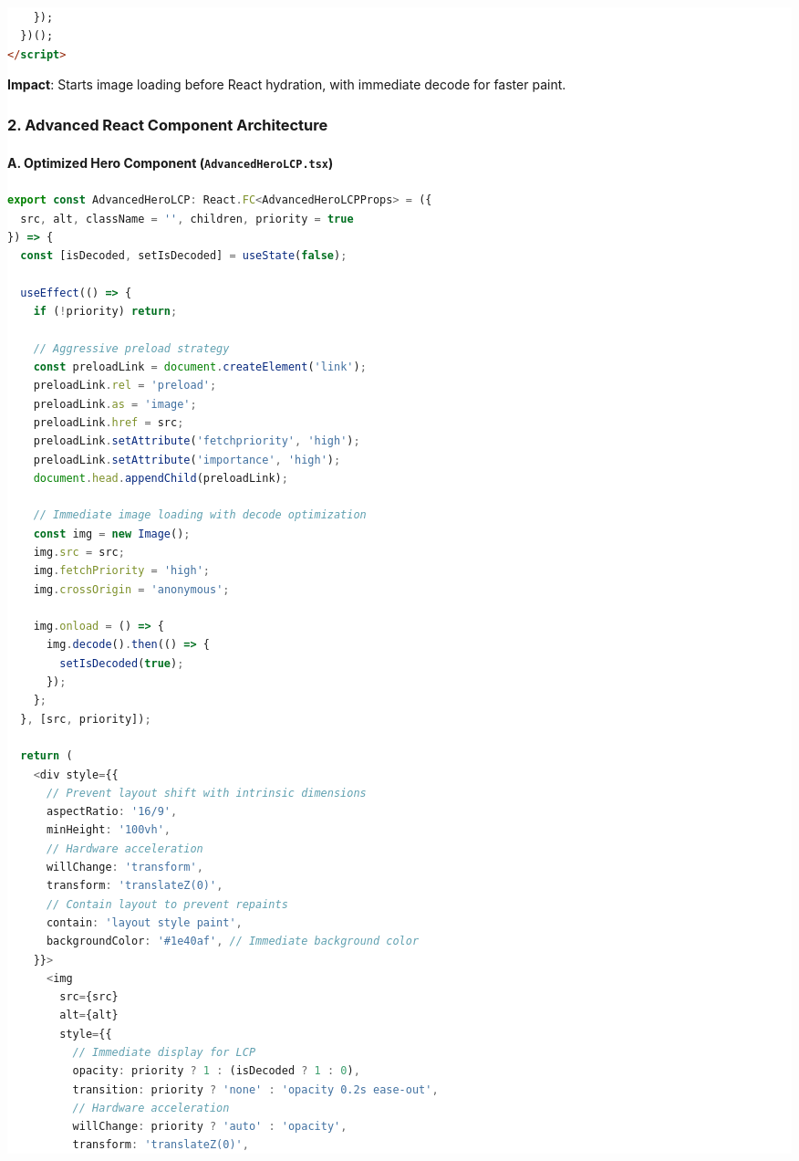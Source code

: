 ```html
    });
  })();
</script>
```

**Impact**: Starts image loading before React hydration, with immediate decode for faster paint.

### 2. Advanced React Component Architecture

#### A. Optimized Hero Component (`AdvancedHeroLCP.tsx`)
```typescript
export const AdvancedHeroLCP: React.FC<AdvancedHeroLCPProps> = ({
  src, alt, className = '', children, priority = true
}) => {
  const [isDecoded, setIsDecoded] = useState(false);

  useEffect(() => {
    if (!priority) return;

    // Aggressive preload strategy
    const preloadLink = document.createElement('link');
    preloadLink.rel = 'preload';
    preloadLink.as = 'image';
    preloadLink.href = src;
    preloadLink.setAttribute('fetchpriority', 'high');
    preloadLink.setAttribute('importance', 'high');
    document.head.appendChild(preloadLink);

    // Immediate image loading with decode optimization
    const img = new Image();
    img.src = src;
    img.fetchPriority = 'high';
    img.crossOrigin = 'anonymous';

    img.onload = () => {
      img.decode().then(() => {
        setIsDecoded(true);
      });
    };
  }, [src, priority]);

  return (
    <div style={{
      // Prevent layout shift with intrinsic dimensions
      aspectRatio: '16/9',
      minHeight: '100vh',
      // Hardware acceleration
      willChange: 'transform',
      transform: 'translateZ(0)',
      // Contain layout to prevent repaints
      contain: 'layout style paint',
      backgroundColor: '#1e40af', // Immediate background color
    }}>
      <img
        src={src}
        alt={alt}
        style={{
          // Immediate display for LCP
          opacity: priority ? 1 : (isDecoded ? 1 : 0),
          transition: priority ? 'none' : 'opacity 0.2s ease-out',
          // Hardware acceleration
          willChange: priority ? 'auto' : 'opacity',
          transform: 'translateZ(0)',
```